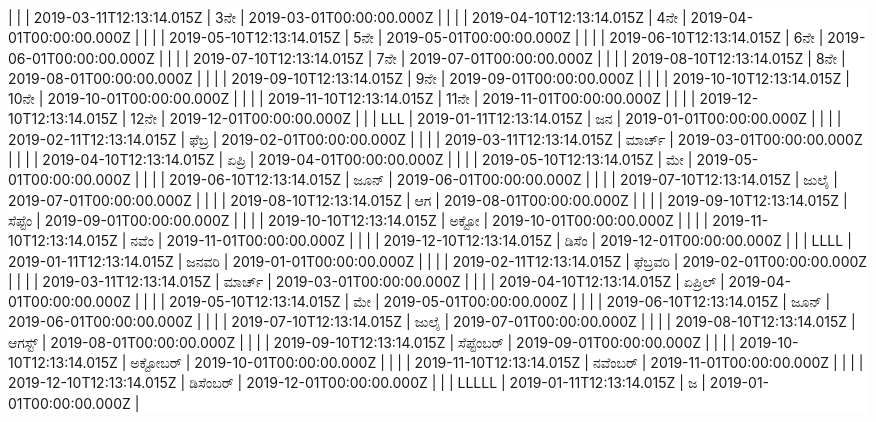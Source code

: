|                                      |              | 2019-03-11T12:13:14.015Z | 3ನೇ                                                      | 2019-03-01T00:00:00.000Z |
|                                      |              | 2019-04-10T12:13:14.015Z | 4ನೇ                                                      | 2019-04-01T00:00:00.000Z |
|                                      |              | 2019-05-10T12:13:14.015Z | 5ನೇ                                                      | 2019-05-01T00:00:00.000Z |
|                                      |              | 2019-06-10T12:13:14.015Z | 6ನೇ                                                      | 2019-06-01T00:00:00.000Z |
|                                      |              | 2019-07-10T12:13:14.015Z | 7ನೇ                                                      | 2019-07-01T00:00:00.000Z |
|                                      |              | 2019-08-10T12:13:14.015Z | 8ನೇ                                                      | 2019-08-01T00:00:00.000Z |
|                                      |              | 2019-09-10T12:13:14.015Z | 9ನೇ                                                      | 2019-09-01T00:00:00.000Z |
|                                      |              | 2019-10-10T12:13:14.015Z | 10ನೇ                                                     | 2019-10-01T00:00:00.000Z |
|                                      |              | 2019-11-10T12:13:14.015Z | 11ನೇ                                                     | 2019-11-01T00:00:00.000Z |
|                                      |              | 2019-12-10T12:13:14.015Z | 12ನೇ                                                     | 2019-12-01T00:00:00.000Z |
|                                      | LLL          | 2019-01-11T12:13:14.015Z | ಜನ                                                       | 2019-01-01T00:00:00.000Z |
|                                      |              | 2019-02-11T12:13:14.015Z | ಫೆಬ್ರ                                                    | 2019-02-01T00:00:00.000Z |
|                                      |              | 2019-03-11T12:13:14.015Z | ಮಾರ್ಚ್                                                   | 2019-03-01T00:00:00.000Z |
|                                      |              | 2019-04-10T12:13:14.015Z | ಏಪ್ರಿ                                                    | 2019-04-01T00:00:00.000Z |
|                                      |              | 2019-05-10T12:13:14.015Z | ಮೇ                                                       | 2019-05-01T00:00:00.000Z |
|                                      |              | 2019-06-10T12:13:14.015Z | ಜೂನ್                                                     | 2019-06-01T00:00:00.000Z |
|                                      |              | 2019-07-10T12:13:14.015Z | ಜುಲೈ                                                     | 2019-07-01T00:00:00.000Z |
|                                      |              | 2019-08-10T12:13:14.015Z | ಆಗ                                                       | 2019-08-01T00:00:00.000Z |
|                                      |              | 2019-09-10T12:13:14.015Z | ಸೆಪ್ಟೆಂ                                                  | 2019-09-01T00:00:00.000Z |
|                                      |              | 2019-10-10T12:13:14.015Z | ಅಕ್ಟೋ                                                    | 2019-10-01T00:00:00.000Z |
|                                      |              | 2019-11-10T12:13:14.015Z | ನವೆಂ                                                     | 2019-11-01T00:00:00.000Z |
|                                      |              | 2019-12-10T12:13:14.015Z | ಡಿಸೆಂ                                                    | 2019-12-01T00:00:00.000Z |
|                                      | LLLL         | 2019-01-11T12:13:14.015Z | ಜನವರಿ                                                    | 2019-01-01T00:00:00.000Z |
|                                      |              | 2019-02-11T12:13:14.015Z | ಫೆಬ್ರವರಿ                                                 | 2019-02-01T00:00:00.000Z |
|                                      |              | 2019-03-11T12:13:14.015Z | ಮಾರ್ಚ್                                                   | 2019-03-01T00:00:00.000Z |
|                                      |              | 2019-04-10T12:13:14.015Z | ಏಪ್ರಿಲ್                                                  | 2019-04-01T00:00:00.000Z |
|                                      |              | 2019-05-10T12:13:14.015Z | ಮೇ                                                       | 2019-05-01T00:00:00.000Z |
|                                      |              | 2019-06-10T12:13:14.015Z | ಜೂನ್                                                     | 2019-06-01T00:00:00.000Z |
|                                      |              | 2019-07-10T12:13:14.015Z | ಜುಲೈ                                                     | 2019-07-01T00:00:00.000Z |
|                                      |              | 2019-08-10T12:13:14.015Z | ಆಗಸ್ಟ್                                                   | 2019-08-01T00:00:00.000Z |
|                                      |              | 2019-09-10T12:13:14.015Z | ಸೆಪ್ಟೆಂಬರ್                                               | 2019-09-01T00:00:00.000Z |
|                                      |              | 2019-10-10T12:13:14.015Z | ಅಕ್ಟೋಬರ್                                                 | 2019-10-01T00:00:00.000Z |
|                                      |              | 2019-11-10T12:13:14.015Z | ನವೆಂಬರ್                                                  | 2019-11-01T00:00:00.000Z |
|                                      |              | 2019-12-10T12:13:14.015Z | ಡಿಸೆಂಬರ್                                                 | 2019-12-01T00:00:00.000Z |
|                                      | LLLLL        | 2019-01-11T12:13:14.015Z | ಜ                                                        | 2019-01-01T00:00:00.000Z |
